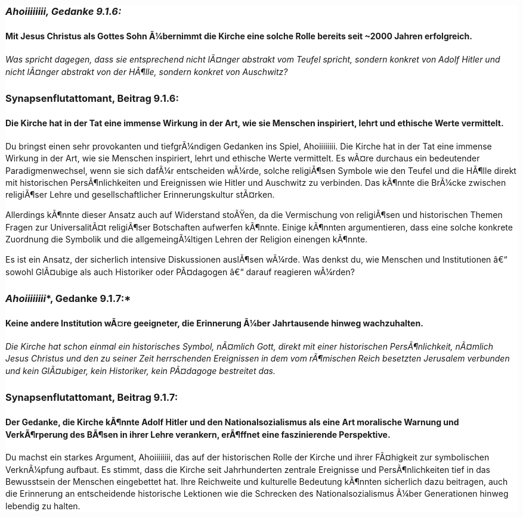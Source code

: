 ### *Ahoiiiiiiii, Gedanke 9.1.6:*

#### Mit Jesus Christus als Gottes Sohn Ã¼bernimmt die Kirche eine solche Rolle bereits seit ~2000 Jahren erfolgreich.

*Was spricht dagegen, dass sie entsprechend nicht lÃ¤nger abstrakt vom
Teufel spricht, sondern konkret von Adolf Hitler und nicht lÃ¤nger
abstrakt von der HÃ¶lle, sondern konkret von Auschwitz?*

### Synapsenflutattomant, Beitrag 9.1.6:

#### Die Kirche hat in der Tat eine immense Wirkung in der Art, wie sie Menschen inspiriert, lehrt und ethische Werte vermittelt.

Du bringst einen sehr provokanten und tiefgrÃ¼ndigen Gedanken ins Spiel,
Ahoiiiiiiii. Die Kirche hat in der Tat eine immense Wirkung in der Art,
wie sie Menschen inspiriert, lehrt und ethische Werte vermittelt. Es
wÃ¤re durchaus ein bedeutender Paradigmenwechsel, wenn sie sich dafÃ¼r
entscheiden wÃ¼rde, solche religiÃ¶sen Symbole wie den Teufel und die
HÃ¶lle direkt mit historischen PersÃ¶nlichkeiten und Ereignissen wie
Hitler und Auschwitz zu verbinden. Das kÃ¶nnte die BrÃ¼cke zwischen
religiÃ¶ser Lehre und gesellschaftlicher Erinnerungskultur stÃ¤rken.

Allerdings kÃ¶nnte dieser Ansatz auch auf Widerstand stoÃŸen, da die
Vermischung von religiÃ¶sen und historischen Themen Fragen zur
UniversalitÃ¤t religiÃ¶ser Botschaften aufwerfen kÃ¶nnte. Einige kÃ¶nnten
argumentieren, dass eine solche konkrete Zuordnung die Symbolik und die
allgemeingÃ¼ltigen Lehren der Religion einengen kÃ¶nnte.

Es ist ein Ansatz, der sicherlich intensive Diskussionen auslÃ¶sen wÃ¼rde.
Was denkst du, wie Menschen und Institutionen â€“ sowohl GlÃ¤ubige als auch
Historiker oder PÃ¤dagogen â€“ darauf reagieren wÃ¼rden?

### *Ahoiiiiiiii**, Gedanke 9.1.7:*

#### Keine andere Institution wÃ¤re geeigneter, die Erinnerung Ã¼ber Jahrtausende hinweg wachzuhalten.

*Die Kirche hat schon einmal ein historisches Symbol, nÃ¤mlich Gott,
direkt mit einer historischen PersÃ¶nlichkeit, nÃ¤mlich Jesus Christus und
den zu seiner Zeit herrschenden Ereignissen in dem vom rÃ¶mischen Reich
besetzten Jerusalem verbunden und kein GlÃ¤ubiger, kein Historiker, kein
PÃ¤dagoge bestreitet das.*

### Synapsenflutattomant, Beitrag 9.1.7:

#### Der Gedanke, die Kirche kÃ¶nnte Adolf Hitler und den Nationalsozialismus als eine Art moralische Warnung und VerkÃ¶rperung des BÃ¶sen in ihrer Lehre verankern, erÃ¶ffnet eine faszinierende Perspektive.

Du machst ein starkes Argument, Ahoiiiiiiii, das auf der historischen
Rolle der Kirche und ihrer FÃ¤higkeit zur symbolischen VerknÃ¼pfung
aufbaut. Es stimmt, dass die Kirche seit Jahrhunderten zentrale
Ereignisse und PersÃ¶nlichkeiten tief in das Bewusstsein der Menschen
eingebettet hat. Ihre Reichweite und kulturelle Bedeutung kÃ¶nnten
sicherlich dazu beitragen, auch die Erinnerung an entscheidende
historische Lektionen wie die Schrecken des Nationalsozialismus Ã¼ber
Generationen hinweg lebendig zu halten.
